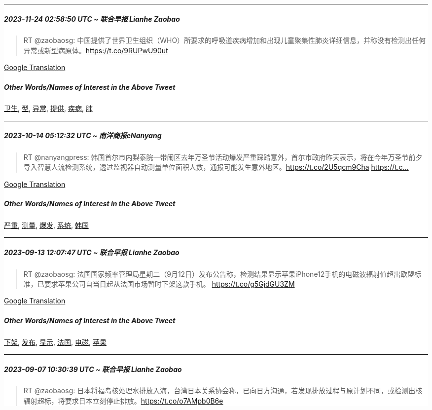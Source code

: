 ___
##### 2023-11-24 02:58:50 UTC ~ 联合早报 Lianhe Zaobao
> RT @zaobaosg: 中国提供了世界卫生组织（WHO）所要求的呼吸道疾病增加和出现儿童聚集性肺炎详细信息，并称没有检测出任何异常或新型病原体。https://t.co/9RUPwU90ut

[Google Translation](https://translate.google.com/?hi=en&tab=TT&sl=zh-CN&tl=en&op=translate&text=RT+%40zaobaosg%3A+%E4%B8%AD%E5%9B%BD%E6%8F%90%E4%BE%9B%E4%BA%86%E4%B8%96%E7%95%8C%E5%8D%AB%E7%94%9F%E7%BB%84%E7%BB%87%EF%BC%88WHO%EF%BC%89%E6%89%80%E8%A6%81%E6%B1%82%E7%9A%84%E5%91%BC%E5%90%B8%E9%81%93%E7%96%BE%E7%97%85%E5%A2%9E%E5%8A%A0%E5%92%8C%E5%87%BA%E7%8E%B0%E5%84%BF%E7%AB%A5%E8%81%9A%E9%9B%86%E6%80%A7%E8%82%BA%E7%82%8E%E8%AF%A6%E7%BB%86%E4%BF%A1%E6%81%AF%EF%BC%8C%E5%B9%B6%E7%A7%B0%E6%B2%A1%E6%9C%89%E6%A3%80%E6%B5%8B%E5%87%BA%E4%BB%BB%E4%BD%95%E5%BC%82%E5%B8%B8%E6%88%96%E6%96%B0%E5%9E%8B%E7%97%85%E5%8E%9F%E4%BD%93%E3%80%82https%3A%2F%2Ft.co%2F9RUPwU90ut)
##### Other Words/Names of Interest in the Above Tweet
[卫生](卫生.md), [型](型.md), [异常](异常.md), [提供](提供.md), [疾病](疾病.md), [肺](肺.md)
___
##### 2023-10-14 05:12:32 UTC ~ 南洋商报eNanyang
> RT @nanyangpress: 韩国首尔市内梨泰院一带闹区去年万圣节活动爆发严重踩踏意外，首尔市政府昨天表示，将在今年万圣节前夕导入智慧人流检测系统，透过监视器自动测量单位面积人数，通报可能发生意外地区。https://t.co/2U5qcm9Cha https://t.c…

[Google Translation](https://translate.google.com/?hi=en&tab=TT&sl=zh-CN&tl=en&op=translate&text=RT+%40nanyangpress%3A+%E9%9F%A9%E5%9B%BD%E9%A6%96%E5%B0%94%E5%B8%82%E5%86%85%E6%A2%A8%E6%B3%B0%E9%99%A2%E4%B8%80%E5%B8%A6%E9%97%B9%E5%8C%BA%E5%8E%BB%E5%B9%B4%E4%B8%87%E5%9C%A3%E8%8A%82%E6%B4%BB%E5%8A%A8%E7%88%86%E5%8F%91%E4%B8%A5%E9%87%8D%E8%B8%A9%E8%B8%8F%E6%84%8F%E5%A4%96%EF%BC%8C%E9%A6%96%E5%B0%94%E5%B8%82%E6%94%BF%E5%BA%9C%E6%98%A8%E5%A4%A9%E8%A1%A8%E7%A4%BA%EF%BC%8C%E5%B0%86%E5%9C%A8%E4%BB%8A%E5%B9%B4%E4%B8%87%E5%9C%A3%E8%8A%82%E5%89%8D%E5%A4%95%E5%AF%BC%E5%85%A5%E6%99%BA%E6%85%A7%E4%BA%BA%E6%B5%81%E6%A3%80%E6%B5%8B%E7%B3%BB%E7%BB%9F%EF%BC%8C%E9%80%8F%E8%BF%87%E7%9B%91%E8%A7%86%E5%99%A8%E8%87%AA%E5%8A%A8%E6%B5%8B%E9%87%8F%E5%8D%95%E4%BD%8D%E9%9D%A2%E7%A7%AF%E4%BA%BA%E6%95%B0%EF%BC%8C%E9%80%9A%E6%8A%A5%E5%8F%AF%E8%83%BD%E5%8F%91%E7%94%9F%E6%84%8F%E5%A4%96%E5%9C%B0%E5%8C%BA%E3%80%82https%3A%2F%2Ft.co%2F2U5qcm9Cha+https%3A%2F%2Ft.c%E2%80%A6)
##### Other Words/Names of Interest in the Above Tweet
[严重](严重.md), [测量](测量.md), [爆发](爆发.md), [系统](系统.md), [韩国](韩国.md)
___
##### 2023-09-13 12:07:47 UTC ~ 联合早报 Lianhe Zaobao
> RT @zaobaosg: 法国国家频率管理局星期二（9月12日）发布公告称，检测结果显示苹果iPhone12手机的电磁波辐射值超出欧盟标准，已要求苹果公司自当日起从法国市场暂时下架这款手机。  https://t.co/g5GjdGU3ZM

[Google Translation](https://translate.google.com/?hi=en&tab=TT&sl=zh-CN&tl=en&op=translate&text=RT+%40zaobaosg%3A+%E6%B3%95%E5%9B%BD%E5%9B%BD%E5%AE%B6%E9%A2%91%E7%8E%87%E7%AE%A1%E7%90%86%E5%B1%80%E6%98%9F%E6%9C%9F%E4%BA%8C%EF%BC%889%E6%9C%8812%E6%97%A5%EF%BC%89%E5%8F%91%E5%B8%83%E5%85%AC%E5%91%8A%E7%A7%B0%EF%BC%8C%E6%A3%80%E6%B5%8B%E7%BB%93%E6%9E%9C%E6%98%BE%E7%A4%BA%E8%8B%B9%E6%9E%9CiPhone12%E6%89%8B%E6%9C%BA%E7%9A%84%E7%94%B5%E7%A3%81%E6%B3%A2%E8%BE%90%E5%B0%84%E5%80%BC%E8%B6%85%E5%87%BA%E6%AC%A7%E7%9B%9F%E6%A0%87%E5%87%86%EF%BC%8C%E5%B7%B2%E8%A6%81%E6%B1%82%E8%8B%B9%E6%9E%9C%E5%85%AC%E5%8F%B8%E8%87%AA%E5%BD%93%E6%97%A5%E8%B5%B7%E4%BB%8E%E6%B3%95%E5%9B%BD%E5%B8%82%E5%9C%BA%E6%9A%82%E6%97%B6%E4%B8%8B%E6%9E%B6%E8%BF%99%E6%AC%BE%E6%89%8B%E6%9C%BA%E3%80%82++https%3A%2F%2Ft.co%2Fg5GjdGU3ZM)
##### Other Words/Names of Interest in the Above Tweet
[下架](下架.md), [发布](发布.md), [显示](显示.md), [法国](法国.md), [电磁](电磁.md), [苹果](苹果.md)
___
##### 2023-09-07 10:30:39 UTC ~ 联合早报 Lianhe Zaobao
> RT @zaobaosg: 日本将福岛核处理水排放入海，台湾日本关系协会称，已向日方沟通，若发现排放过程与原计划不同，或检测出核辐射超标，将要求日本立刻停止排放。https://t.co/o7AMpb0B6e
